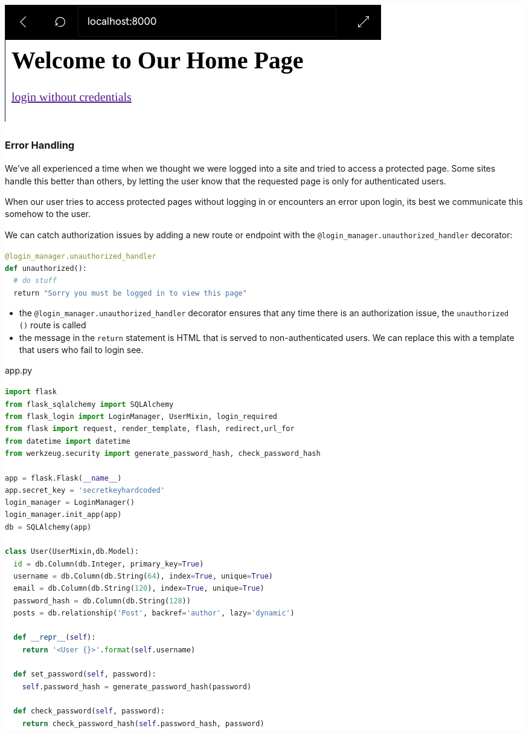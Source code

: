 ![Untitled](2%20INTRODUCTION%20TO%20AUTHENTICATION%20WITH%20FLASK%20c9c6f279a8364a94aa407e97a5ccee42/Untitled%201.png)

### **Error Handling**

We’ve all experienced a time when we thought we were logged into a site and tried to access a protected page. Some sites handle this better than others, by letting the user know that the requested page is only for authenticated users.

When our user tries to access protected pages without logging in or encounters an error upon login, its best we communicate this somehow to the user.

We can catch authorization issues by adding a new route or endpoint with the `@login_manager.unauthorized_handler` decorator:

```python
@login_manager.unauthorized_handler
def unauthorized():
  # do stuff
  return "Sorry you must be logged in to view this page"
```

- the `@login_manager.unauthorized_handler` decorator ensures that any time there is an authorization issue, the `unauthorized()` route is called
- the message in the `return` statement is HTML that is served to non-authenticated users. We can replace this with a template that users who fail to login see.

app.py

```python
import flask
from flask_sqlalchemy import SQLAlchemy
from flask_login import LoginManager, UserMixin, login_required
from flask import request, render_template, flash, redirect,url_for
from datetime import datetime
from werkzeug.security import generate_password_hash, check_password_hash

app = flask.Flask(__name__)
app.secret_key = 'secretkeyhardcoded'
login_manager = LoginManager()
login_manager.init_app(app)
db = SQLAlchemy(app)

class User(UserMixin,db.Model):
  id = db.Column(db.Integer, primary_key=True)
  username = db.Column(db.String(64), index=True, unique=True)
  email = db.Column(db.String(120), index=True, unique=True)
  password_hash = db.Column(db.String(128))
  posts = db.relationship('Post', backref='author', lazy='dynamic')

  def __repr__(self):
    return '<User {}>'.format(self.username)

  def set_password(self, password):
    self.password_hash = generate_password_hash(password)

  def check_password(self, password):
    return check_password_hash(self.password_hash, password) 
```
